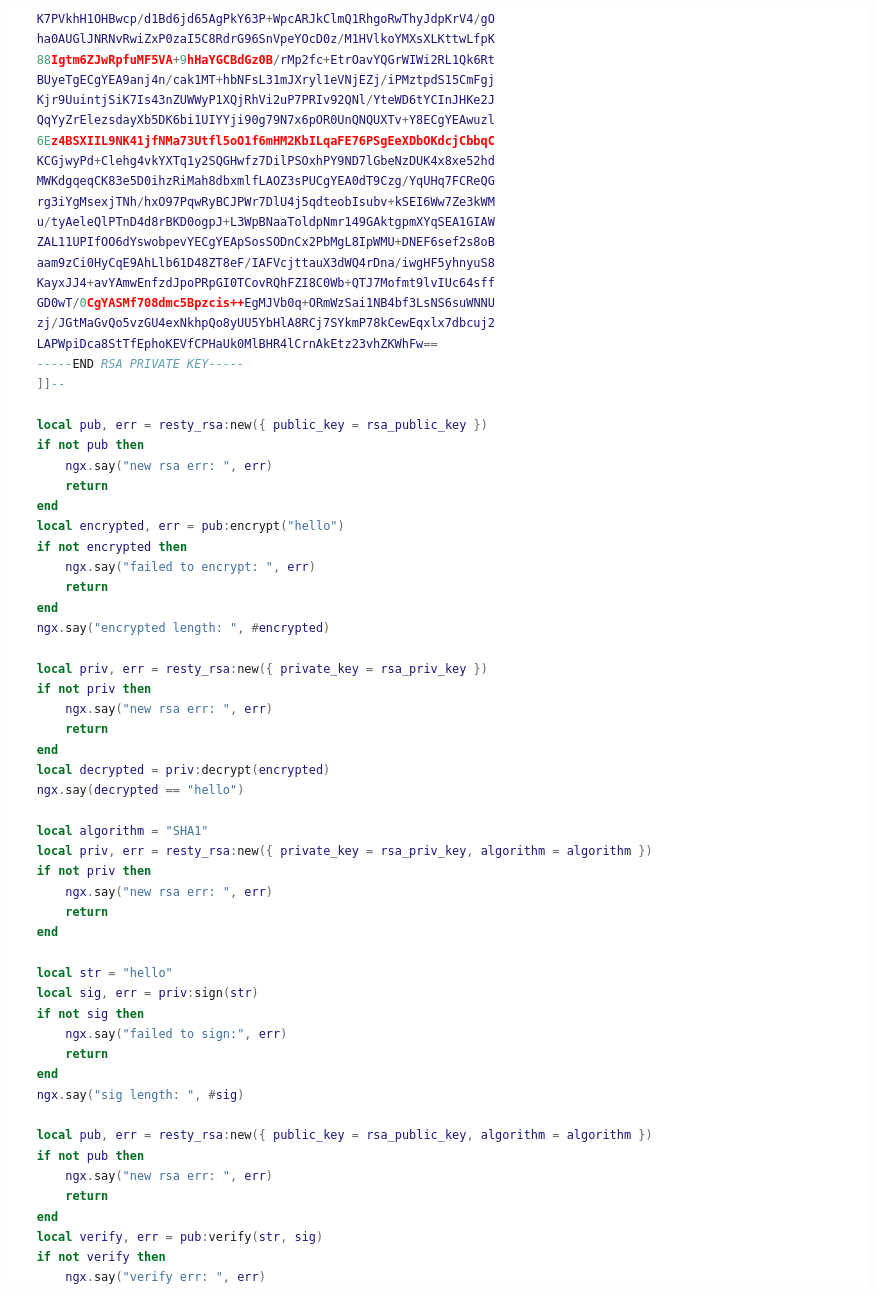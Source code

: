```lua
    K7PVkhH1OHBwcp/d1Bd6jd65AgPkY63P+WpcARJkClmQ1RhgoRwThyJdpKrV4/gO
    ha0AUGlJNRNvRwiZxP0zaI5C8RdrG96SnVpeYOcD0z/M1HVlkoYMXsXLKttwLfpK
    88Igtm6ZJwRpfuMF5VA+9hHaYGCBdGz0B/rMp2fc+EtrOavYQGrWIWi2RL1Qk6Rt
    BUyeTgECgYEA9anj4n/cak1MT+hbNFsL31mJXryl1eVNjEZj/iPMztpdS15CmFgj
    Kjr9UuintjSiK7Is43nZUWWyP1XQjRhVi2uP7PRIv92QNl/YteWD6tYCInJHKe2J
    QqYyZrElezsdayXb5DK6bi1UIYYji90g79N7x6pOR0UnQNQUXTv+Y8ECgYEAwuzl
    6Ez4BSXIIL9NK41jfNMa73Utfl5oO1f6mHM2KbILqaFE76PSgEeXDbOKdcjCbbqC
    KCGjwyPd+Clehg4vkYXTq1y2SQGHwfz7DilPSOxhPY9ND7lGbeNzDUK4x8xe52hd
    MWKdgqeqCK83e5D0ihzRiMah8dbxmlfLAOZ3sPUCgYEA0dT9Czg/YqUHq7FCReQG
    rg3iYgMsexjTNh/hxO97PqwRyBCJPWr7DlU4j5qdteobIsubv+kSEI6Ww7Ze3kWM
    u/tyAeleQlPTnD4d8rBKD0ogpJ+L3WpBNaaToldpNmr149GAktgpmXYqSEA1GIAW
    ZAL11UPIfOO6dYswobpevYECgYEApSosSODnCx2PbMgL8IpWMU+DNEF6sef2s8oB
    aam9zCi0HyCqE9AhLlb61D48ZT8eF/IAFVcjttauX3dWQ4rDna/iwgHF5yhnyuS8
    KayxJJ4+avYAmwEnfzdJpoPRpGI0TCovRQhFZI8C0Wb+QTJ7Mofmt9lvIUc64sff
    GD0wT/0CgYASMf708dmc5Bpzcis++EgMJVb0q+ORmWzSai1NB4bf3LsNS6suWNNU
    zj/JGtMaGvQo5vzGU4exNkhpQo8yUU5YbHlA8RCj7SYkmP78kCewEqxlx7dbcuj2
    LAPWpiDca8StTfEphoKEVfCPHaUk0MlBHR4lCrnAkEtz23vhZKWhFw==
    -----END RSA PRIVATE KEY-----
    ]]--

    local pub, err = resty_rsa:new({ public_key = rsa_public_key })
    if not pub then
        ngx.say("new rsa err: ", err)
        return
    end
    local encrypted, err = pub:encrypt("hello")
    if not encrypted then
        ngx.say("failed to encrypt: ", err)
        return
    end
    ngx.say("encrypted length: ", #encrypted)

    local priv, err = resty_rsa:new({ private_key = rsa_priv_key })
    if not priv then
        ngx.say("new rsa err: ", err)
        return
    end
    local decrypted = priv:decrypt(encrypted)
    ngx.say(decrypted == "hello")

    local algorithm = "SHA1"
    local priv, err = resty_rsa:new({ private_key = rsa_priv_key, algorithm = algorithm })
    if not priv then
        ngx.say("new rsa err: ", err)
        return
    end

    local str = "hello"
    local sig, err = priv:sign(str)
    if not sig then
        ngx.say("failed to sign:", err)
        return
    end
    ngx.say("sig length: ", #sig)

    local pub, err = resty_rsa:new({ public_key = rsa_public_key, algorithm = algorithm })
    if not pub then
        ngx.say("new rsa err: ", err)
        return
    end
    local verify, err = pub:verify(str, sig)
    if not verify then
        ngx.say("verify err: ", err)
```
